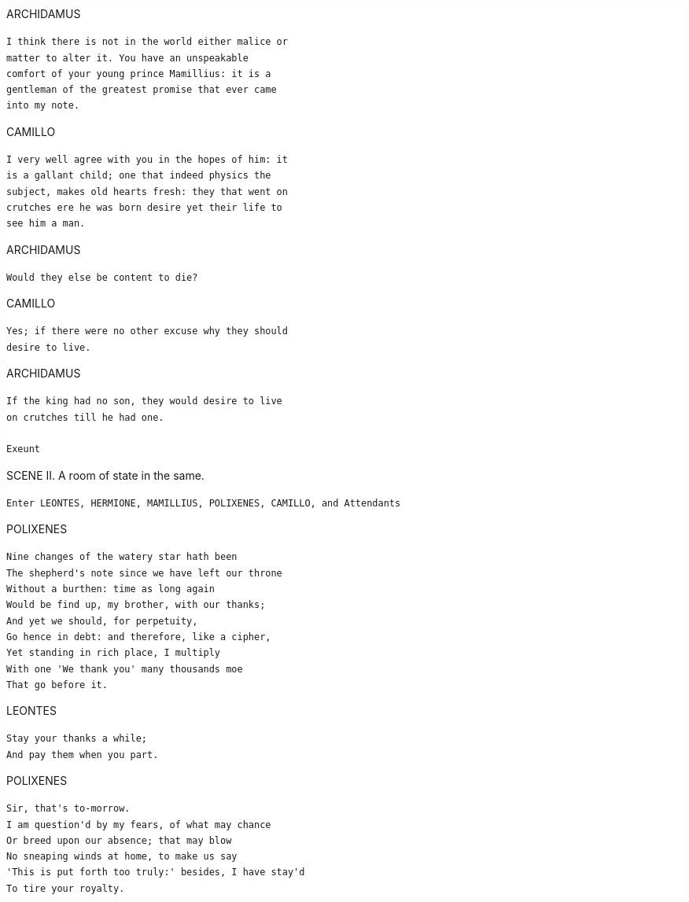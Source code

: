 ARCHIDAMUS

    I think there is not in the world either malice or
    matter to alter it. You have an unspeakable
    comfort of your young prince Mamillius: it is a
    gentleman of the greatest promise that ever came
    into my note.

CAMILLO

    I very well agree with you in the hopes of him: it
    is a gallant child; one that indeed physics the
    subject, makes old hearts fresh: they that went on
    crutches ere he was born desire yet their life to
    see him a man.

ARCHIDAMUS

    Would they else be content to die?

CAMILLO

    Yes; if there were no other excuse why they should
    desire to live.

ARCHIDAMUS

    If the king had no son, they would desire to live
    on crutches till he had one.

    Exeunt

SCENE II. A room of state in the same.

    Enter LEONTES, HERMIONE, MAMILLIUS, POLIXENES, CAMILLO, and Attendants

POLIXENES

    Nine changes of the watery star hath been
    The shepherd's note since we have left our throne
    Without a burthen: time as long again
    Would be find up, my brother, with our thanks;
    And yet we should, for perpetuity,
    Go hence in debt: and therefore, like a cipher,
    Yet standing in rich place, I multiply
    With one 'We thank you' many thousands moe
    That go before it.

LEONTES

    Stay your thanks a while;
    And pay them when you part.

POLIXENES

    Sir, that's to-morrow.
    I am question'd by my fears, of what may chance
    Or breed upon our absence; that may blow
    No sneaping winds at home, to make us say
    'This is put forth too truly:' besides, I have stay'd
    To tire your royalty.
